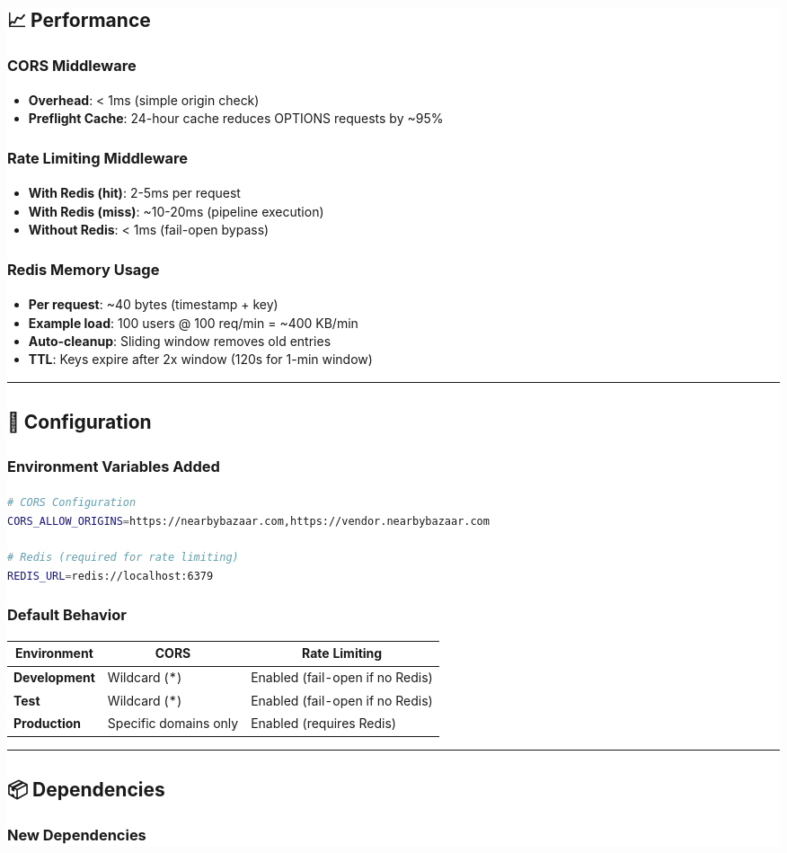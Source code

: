 
## 📈 Performance

### CORS Middleware

- **Overhead**: < 1ms (simple origin check)
- **Preflight Cache**: 24-hour cache reduces OPTIONS requests by ~95%

### Rate Limiting Middleware

- **With Redis (hit)**: 2-5ms per request
- **With Redis (miss)**: ~10-20ms (pipeline execution)
- **Without Redis**: < 1ms (fail-open bypass)

### Redis Memory Usage

- **Per request**: ~40 bytes (timestamp + key)
- **Example load**: 100 users @ 100 req/min = ~400 KB/min
- **Auto-cleanup**: Sliding window removes old entries
- **TTL**: Keys expire after 2x window (120s for 1-min window)

---

## 🔧 Configuration

### Environment Variables Added

```bash
# CORS Configuration
CORS_ALLOW_ORIGINS=https://nearbybazaar.com,https://vendor.nearbybazaar.com

# Redis (required for rate limiting)
REDIS_URL=redis://localhost:6379
```

### Default Behavior

| Environment     | CORS                  | Rate Limiting                   |
| --------------- | --------------------- | ------------------------------- |
| **Development** | Wildcard (\*)         | Enabled (fail-open if no Redis) |
| **Test**        | Wildcard (\*)         | Enabled (fail-open if no Redis) |
| **Production**  | Specific domains only | Enabled (requires Redis)        |

---

## 📦 Dependencies

### New Dependencies

